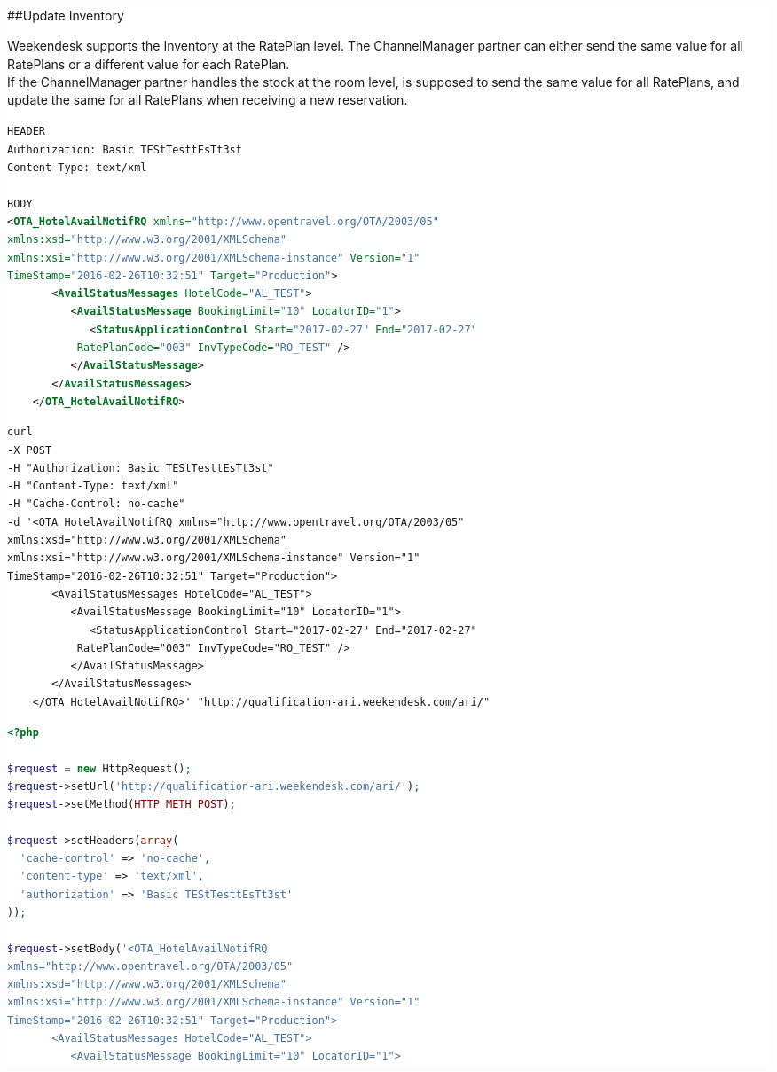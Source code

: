 ##Update Inventory

Weekendesk supports the Inventory at the RatePlan level. The ChannelManager partner can either send the same value for all RatePlans or a different value for each RatePlan.
<br>
If the ChannelManager partner handles the stock at the room level, is supposed to send the same value for all RatePlans, and update the same for all RatePlans when receiving a new reservation.

```xml
HEADER
Authorization: Basic TEStTesttEsTt3st
Content-Type: text/xml

BODY
<OTA_HotelAvailNotifRQ xmlns="http://www.opentravel.org/OTA/2003/05"
xmlns:xsd="http://www.w3.org/2001/XMLSchema"
xmlns:xsi="http://www.w3.org/2001/XMLSchema-instance" Version="1"
TimeStamp="2016-02-26T10:32:51" Target="Production">
	   <AvailStatusMessages HotelCode="AL_TEST">
	      <AvailStatusMessage BookingLimit="10" LocatorID="1">
	         <StatusApplicationControl Start="2017-02-27" End="2017-02-27"
           RatePlanCode="003" InvTypeCode="RO_TEST" />
	      </AvailStatusMessage>
	   </AvailStatusMessages>
	</OTA_HotelAvailNotifRQ>
```

```shell
curl
-X POST
-H "Authorization: Basic TEStTesttEsTt3st"
-H "Content-Type: text/xml"
-H "Cache-Control: no-cache"
-d '<OTA_HotelAvailNotifRQ xmlns="http://www.opentravel.org/OTA/2003/05"
xmlns:xsd="http://www.w3.org/2001/XMLSchema"
xmlns:xsi="http://www.w3.org/2001/XMLSchema-instance" Version="1"
TimeStamp="2016-02-26T10:32:51" Target="Production">
	   <AvailStatusMessages HotelCode="AL_TEST">
	      <AvailStatusMessage BookingLimit="10" LocatorID="1">
	         <StatusApplicationControl Start="2017-02-27" End="2017-02-27"
           RatePlanCode="003" InvTypeCode="RO_TEST" />
	      </AvailStatusMessage>
	   </AvailStatusMessages>
	</OTA_HotelAvailNotifRQ>' "http://qualification-ari.weekendesk.com/ari/"
```

```php
<?php

$request = new HttpRequest();
$request->setUrl('http://qualification-ari.weekendesk.com/ari/');
$request->setMethod(HTTP_METH_POST);

$request->setHeaders(array(
  'cache-control' => 'no-cache',
  'content-type' => 'text/xml',
  'authorization' => 'Basic TEStTesttEsTt3st'
));

$request->setBody('<OTA_HotelAvailNotifRQ
xmlns="http://www.opentravel.org/OTA/2003/05"
xmlns:xsd="http://www.w3.org/2001/XMLSchema"
xmlns:xsi="http://www.w3.org/2001/XMLSchema-instance" Version="1"
TimeStamp="2016-02-26T10:32:51" Target="Production">
	   <AvailStatusMessages HotelCode="AL_TEST">
	      <AvailStatusMessage BookingLimit="10" LocatorID="1">
```